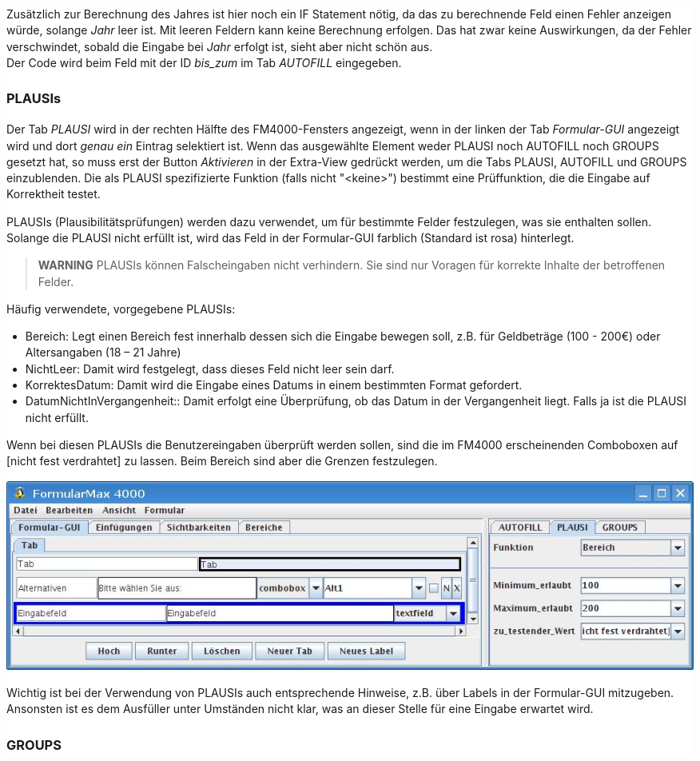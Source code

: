 Zusätzlich zur Berechnung des Jahres ist hier noch ein IF Statement nötig, da das zu berechnende Feld einen Fehler anzeigen würde, solange *Jahr* leer ist. Mit leeren Feldern kann keine Berechnung erfolgen. Das hat zwar keine Auswirkungen, da der Fehler verschwindet, sobald die Eingabe bei *Jahr* erfolgt ist, sieht aber nicht schön aus.<br>
Der Code wird beim Feld mit der ID *bis\_zum* im Tab *AUTOFILL* eingegeben.

### PLAUSIs

Der Tab *PLAUSI* wird in der rechten Hälfte des FM4000-Fensters angezeigt, wenn in der linken der Tab *Formular-GUI* angezeigt wird und dort *genau ein* Eintrag selektiert ist. Wenn das ausgewählte Element weder PLAUSI noch AUTOFILL noch GROUPS gesetzt hat, so muss erst der Button *Aktivieren* in der Extra-View gedrückt werden, um die Tabs PLAUSI, AUTOFILL und GROUPS einzublenden. Die als PLAUSI spezifizierte Funktion (falls nicht "&lt;keine&gt;") bestimmt eine Prüffunktion, die die Eingabe auf Korrektheit testet.

PLAUSIs (Plausibilitätsprüfungen) werden dazu verwendet, um für bestimmte Felder festzulegen, was sie enthalten sollen. Solange die PLAUSI nicht erfüllt ist, wird das Feld in der Formular-GUI farblich (Standard ist rosa) hinterlegt.

> **WARNING** PLAUSIs können Falscheingaben nicht verhindern. Sie sind nur Voragen für korrekte Inhalte der betroffenen Felder.

Häufig verwendete, vorgegebene PLAUSIs:
* Bereich: Legt einen Bereich fest innerhalb dessen sich die Eingabe bewegen soll, z.B. für Geldbeträge (100 - 200€) oder Altersangaben (18 – 21 Jahre)
* NichtLeer: Damit wird festgelegt, dass dieses Feld nicht leer sein darf.
* KorrektesDatum: Damit wird die Eingabe eines Datums in einem bestimmten Format gefordert.
* DatumNichtInVergangenheit:: Damit erfolgt eine Überprüfung, ob das Datum in der Vergangenheit liegt. Falls ja ist die PLAUSI nicht erfüllt.

Wenn bei diesen PLAUSIs die Benutzereingaben überprüft werden sollen, sind die im FM4000 erscheinenden Comboboxen auf \[nicht fest verdrahtet\] zu lassen. Beim Bereich sind aber die Grenzen festzulegen.

![Plausi für Bereich](images/plausis.jpg "fig:Plausi für Bereich")

Wichtig ist bei der Verwendung von PLAUSIs auch entsprechende Hinweise, z.B. über Labels in der Formular-GUI mitzugeben. Ansonsten ist es dem Ausfüller unter Umständen nicht klar, was an dieser Stelle für eine Eingabe erwartet wird.

### GROUPS
